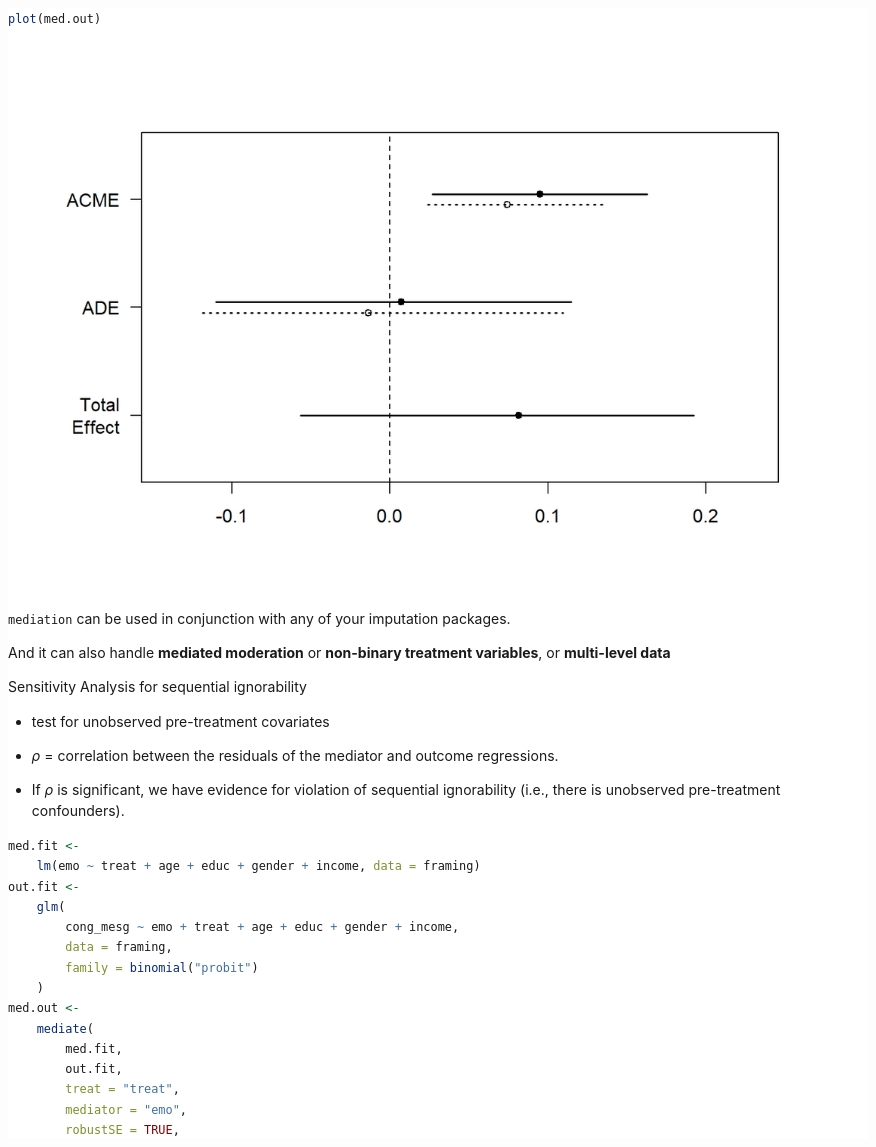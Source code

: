 
```r
plot(med.out)
```

<img src="20-mediation_files/figure-html/unnamed-chunk-14-1.png" width="90%" style="display: block; margin: auto;" />

`mediation` can be used in conjunction with any of your imputation packages.

And it can also handle **mediated moderation** or **non-binary treatment variables**, or **multi-level data**

Sensitivity Analysis for sequential ignorability

-   test for unobserved pre-treatment covariates

-   $\rho$ = correlation between the residuals of the mediator and outcome regressions.

-   If $\rho$ is significant, we have evidence for violation of sequential ignorability (i.e., there is unobserved pre-treatment confounders).


```r
med.fit <-
    lm(emo ~ treat + age + educ + gender + income, data = framing)
out.fit <-
    glm(
        cong_mesg ~ emo + treat + age + educ + gender + income,
        data = framing,
        family = binomial("probit")
    )
med.out <-
    mediate(
        med.fit,
        out.fit,
        treat = "treat",
        mediator = "emo",
        robustSE = TRUE,
```